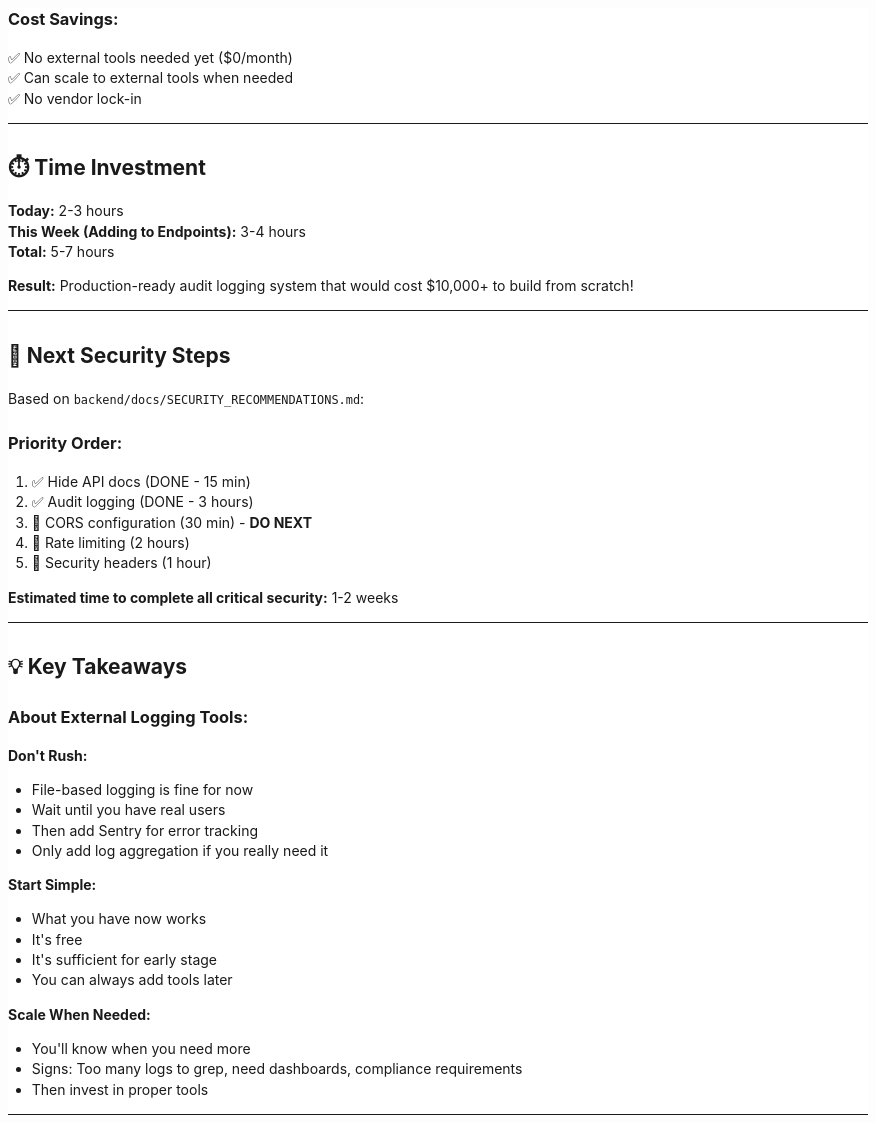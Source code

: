 ### Cost Savings:
✅ No external tools needed yet ($0/month)  
✅ Can scale to external tools when needed  
✅ No vendor lock-in

---

## ⏱️ **Time Investment**

**Today:** 2-3 hours  
**This Week (Adding to Endpoints):** 3-4 hours  
**Total:** 5-7 hours

**Result:** Production-ready audit logging system that would cost $10,000+ to build from scratch!

---

## 🚀 **Next Security Steps**

Based on `backend/docs/SECURITY_RECOMMENDATIONS.md`:

### Priority Order:
1. ✅ Hide API docs (DONE - 15 min)
2. ✅ Audit logging (DONE - 3 hours)
3. 🎯 CORS configuration (30 min) - **DO NEXT**
4. 🎯 Rate limiting (2 hours)
5. 🎯 Security headers (1 hour)

**Estimated time to complete all critical security:** 1-2 weeks

---

## 💡 **Key Takeaways**

### About External Logging Tools:

**Don't Rush:**
- File-based logging is fine for now
- Wait until you have real users
- Then add Sentry for error tracking
- Only add log aggregation if you really need it

**Start Simple:**
- What you have now works
- It's free
- It's sufficient for early stage
- You can always add tools later

**Scale When Needed:**
- You'll know when you need more
- Signs: Too many logs to grep, need dashboards, compliance requirements
- Then invest in proper tools

---